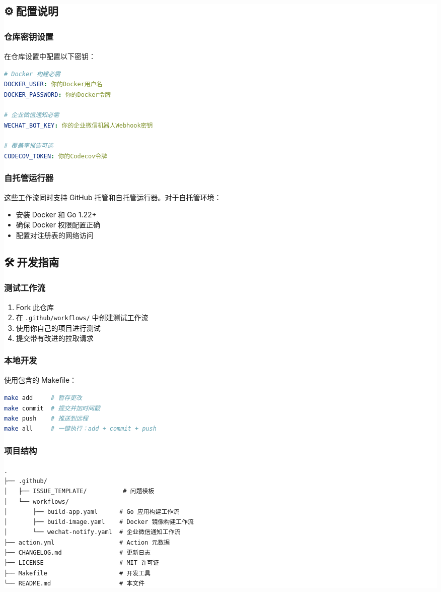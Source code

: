 ## ⚙️ 配置说明

### 仓库密钥设置

在仓库设置中配置以下密钥：

```yaml
# Docker 构建必需
DOCKER_USER: 你的Docker用户名
DOCKER_PASSWORD: 你的Docker令牌

# 企业微信通知必需
WECHAT_BOT_KEY: 你的企业微信机器人Webhook密钥

# 覆盖率报告可选
CODECOV_TOKEN: 你的Codecov令牌
```

### 自托管运行器

这些工作流同时支持 GitHub 托管和自托管运行器。对于自托管环境：

- 安装 Docker 和 Go 1.22+
- 确保 Docker 权限配置正确
- 配置对注册表的网络访问

## 🛠️ 开发指南

### 测试工作流

1. Fork 此仓库
2. 在 `.github/workflows/` 中创建测试工作流
3. 使用你自己的项目进行测试
4. 提交带有改进的拉取请求

### 本地开发

使用包含的 Makefile：

```bash
make add     # 暂存更改
make commit  # 提交并加时间戳
make push    # 推送到远程
make all     # 一键执行：add + commit + push
```

### 项目结构

```
.
├── .github/
│   ├── ISSUE_TEMPLATE/          # 问题模板
│   └── workflows/
│       ├── build-app.yaml      # Go 应用构建工作流
│       ├── build-image.yaml    # Docker 镜像构建工作流
│       └── wechat-notify.yaml  # 企业微信通知工作流
├── action.yml                  # Action 元数据
├── CHANGELOG.md                # 更新日志
├── LICENSE                     # MIT 许可证
├── Makefile                    # 开发工具
└── README.md                   # 本文件
```
